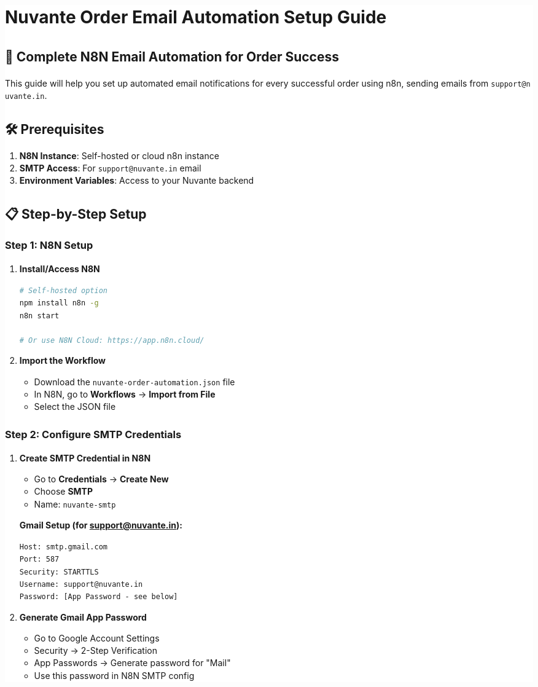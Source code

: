 # Nuvante Order Email Automation Setup Guide

## 📧 Complete N8N Email Automation for Order Success

This guide will help you set up automated email notifications for every successful order using n8n, sending emails from `support@nuvante.in`.

## 🛠️ Prerequisites

1. **N8N Instance**: Self-hosted or cloud n8n instance
2. **SMTP Access**: For `support@nuvante.in` email
3. **Environment Variables**: Access to your Nuvante backend

## 📋 Step-by-Step Setup

### Step 1: N8N Setup

1. **Install/Access N8N**
   ```bash
   # Self-hosted option
   npm install n8n -g
   n8n start
   
   # Or use N8N Cloud: https://app.n8n.cloud/
   ```

2. **Import the Workflow**
   - Download the `nuvante-order-automation.json` file
   - In N8N, go to **Workflows** → **Import from File**
   - Select the JSON file
   
### Step 2: Configure SMTP Credentials

1. **Create SMTP Credential in N8N**
   - Go to **Credentials** → **Create New**
   - Choose **SMTP**
   - Name: `nuvante-smtp`
   
   **Gmail Setup (for support@nuvante.in):**
   ```
   Host: smtp.gmail.com
   Port: 587
   Security: STARTTLS
   Username: support@nuvante.in
   Password: [App Password - see below]
   ```

2. **Generate Gmail App Password**
   - Go to Google Account Settings
   - Security → 2-Step Verification
   - App Passwords → Generate password for "Mail"
   - Use this password in N8N SMTP config
